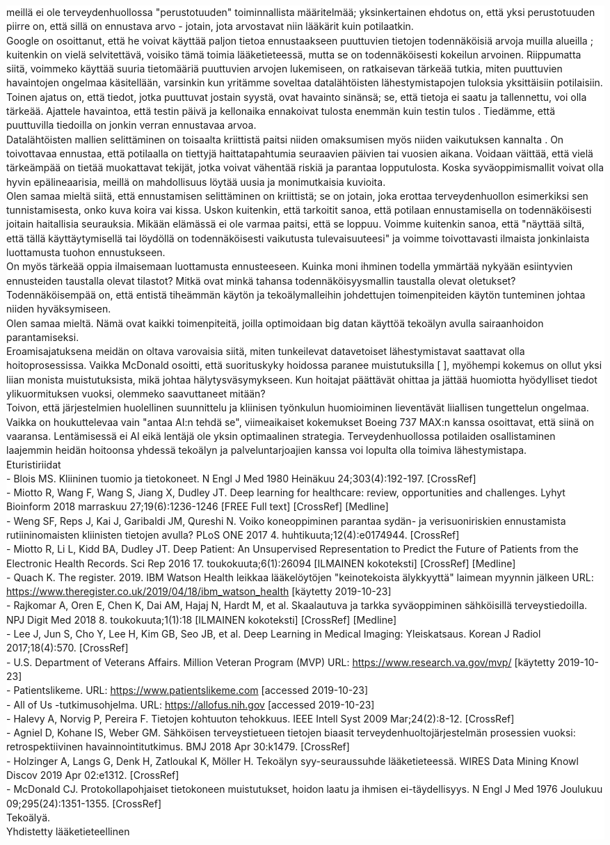 meillä ei ole terveydenhuollossa "perustotuuden" toiminnallista määritelmää; yksinkertainen ehdotus on, että yksi perustotuuden piirre on, että sillä on ennustava arvo - jotain, jota arvostavat niin lääkärit kuin potilaatkin.<br/>Google on osoittanut, että he voivat käyttää paljon tietoa ennustaakseen puuttuvien tietojen todennäköisiä arvoja muilla alueilla ; kuitenkin on vielä selvitettävä, voisiko tämä toimia lääketieteessä, mutta se on todennäköisesti kokeilun arvoinen. Riippumatta siitä, voimmeko käyttää suuria tietomääriä puuttuvien arvojen lukemiseen, on ratkaisevan tärkeää tutkia, miten puuttuvien havaintojen ongelmaa käsitellään, varsinkin kun yritämme soveltaa datalähtöisten lähestymistapojen tuloksia yksittäisiin potilaisiin.<br/>Toinen ajatus on, että tiedot, jotka puuttuvat jostain syystä, ovat havainto sinänsä; se, että tietoja ei saatu ja tallennettu, voi olla tärkeää. Ajattele havaintoa, että testin päivä ja kellonaika ennakoivat tulosta enemmän kuin testin tulos . Tiedämme, että puuttuvilla tiedoilla on jonkin verran ennustavaa arvoa.<br/>Datalähtöisten mallien selittäminen on toisaalta kriittistä paitsi niiden omaksumisen myös niiden vaikutuksen kannalta . On toivottavaa ennustaa, että potilaalla on tiettyjä haittatapahtumia seuraavien päivien tai vuosien aikana. Voidaan väittää, että vielä tärkeämpää on tietää muokattavat tekijät, jotka voivat vähentää riskiä ja parantaa lopputulosta. Koska syväoppimismallit voivat olla hyvin epälineaarisia, meillä on mahdollisuus löytää uusia ja monimutkaisia kuvioita.<br/>Olen samaa mieltä siitä, että ennustamisen selittäminen on kriittistä; se on jotain, joka erottaa terveydenhuollon esimerkiksi sen tunnistamisesta, onko kuva koira vai kissa. Uskon kuitenkin, että tarkoitit sanoa, että potilaan ennustamisella on todennäköisesti joitain haitallisia seurauksia. Mikään elämässä ei ole varmaa paitsi, että se loppuu. Voimme kuitenkin sanoa, että "näyttää siltä, että tällä käyttäytymisellä tai löydöllä on todennäköisesti vaikutusta tulevaisuuteesi" ja voimme toivottavasti ilmaista jonkinlaista luottamusta tuohon ennustukseen.<br/>On myös tärkeää oppia ilmaisemaan luottamusta ennusteeseen. Kuinka moni ihminen todella ymmärtää nykyään esiintyvien ennusteiden taustalla olevat tilastot? Mitkä ovat minkä tahansa todennäköisyysmallin taustalla olevat oletukset? Todennäköisempää on, että entistä tiheämmän käytön ja tekoälymalleihin johdettujen toimenpiteiden käytön tunteminen johtaa niiden hyväksymiseen.<br/>Olen samaa mieltä. Nämä ovat kaikki toimenpiteitä, joilla optimoidaan big datan käyttöä tekoälyn avulla sairaanhoidon parantamiseksi.<br/>Eroamisajatuksena meidän on oltava varovaisia siitä, miten tunkeilevat datavetoiset lähestymistavat saattavat olla hoitoprosessissa. Vaikka McDonald osoitti, että suorituskyky hoidossa paranee muistutuksilla [ ], myöhempi kokemus on ollut yksi liian monista muistutuksista, mikä johtaa hälytysväsymykseen. Kun hoitajat päättävät ohittaa ja jättää huomiotta hyödylliset tiedot ylikuormituksen vuoksi, olemmeko saavuttaneet mitään?<br/>Toivon, että järjestelmien huolellinen suunnittelu ja kliinisen työnkulun huomioiminen lieventävät liiallisen tungettelun ongelmaa. Vaikka on houkuttelevaa vain "antaa AI:n tehdä se", viimeaikaiset kokemukset Boeing 737 MAX:n kanssa osoittavat, että siinä on vaaransa. Lentämisessä ei AI eikä lentäjä ole yksin optimaalinen strategia. Terveydenhuollossa potilaiden osallistaminen laajemmin heidän hoitoonsa yhdessä tekoälyn ja palveluntarjoajien kanssa voi lopulta olla toimiva lähestymistapa.<br/>Eturistiriidat<br/>- Blois MS. Kliininen tuomio ja tietokoneet. N Engl J Med 1980 Heinäkuu 24;303(4):192-197. [CrossRef]<br/>- Miotto R, Wang F, Wang S, Jiang X, Dudley JT. Deep learning for healthcare: review, opportunities and challenges. Lyhyt Bioinform 2018 marraskuu 27;19(6):1236-1246 [FREE Full text] [CrossRef] [Medline]<br/>- Weng SF, Reps J, Kai J, Garibaldi JM, Qureshi N. Voiko koneoppiminen parantaa sydän- ja verisuoniriskien ennustamista rutiininomaisten kliinisten tietojen avulla? PLoS ONE 2017 4. huhtikuuta;12(4):e0174944. [CrossRef]<br/>- Miotto R, Li L, Kidd BA, Dudley JT. Deep Patient: An Unsupervised Representation to Predict the Future of Patients from the Electronic Health Records. Sci Rep 2016 17. toukokuuta;6(1):26094 [ILMAINEN kokoteksti] [CrossRef] [Medline]<br/>- Quach K. The register. 2019. IBM Watson Health leikkaa lääkelöytöjen "keinotekoista älykkyyttä" laimean myynnin jälkeen URL: https://www.theregister.co.uk/2019/04/18/ibm_watson_health [käytetty 2019-10-23]<br/>- Rajkomar A, Oren E, Chen K, Dai AM, Hajaj N, Hardt M, et al. Skaalautuva ja tarkka syväoppiminen sähköisillä terveystiedoilla. NPJ Digit Med 2018 8. toukokuuta;1(1):18 [ILMAINEN kokoteksti] [CrossRef] [Medline]<br/>- Lee J, Jun S, Cho Y, Lee H, Kim GB, Seo JB, et al. Deep Learning in Medical Imaging: Yleiskatsaus. Korean J Radiol 2017;18(4):570. [CrossRef]<br/>- U.S. Department of Veterans Affairs. Million Veteran Program (MVP) URL: https://www.research.va.gov/mvp/ [käytetty 2019-10-23]<br/>- Patientslikeme. URL: https://www.patientslikeme.com [accessed 2019-10-23]<br/>- All of Us -tutkimusohjelma. URL: https://allofus.nih.gov [accessed 2019-10-23]<br/>- Halevy A, Norvig P, Pereira F. Tietojen kohtuuton tehokkuus. IEEE Intell Syst 2009 Mar;24(2):8-12. [CrossRef]<br/>- Agniel D, Kohane IS, Weber GM. Sähköisen terveystietueen tietojen biaasit terveydenhuoltojärjestelmän prosessien vuoksi: retrospektiivinen havainnointitutkimus. BMJ 2018 Apr 30:k1479. [CrossRef]<br/>- Holzinger A, Langs G, Denk H, Zatloukal K, Möller H. Tekoälyn syy-seuraussuhde lääketieteessä. WIRES Data Mining Knowl Discov 2019 Apr 02:e1312. [CrossRef]<br/>- McDonald CJ. Protokollapohjaiset tietokoneen muistutukset, hoidon laatu ja ihmisen ei-täydellisyys. N Engl J Med 1976 Joulukuu 09;295(24):1351-1355. [CrossRef]<br/>Tekoälyä.<br/>Yhdistetty lääketieteellinen